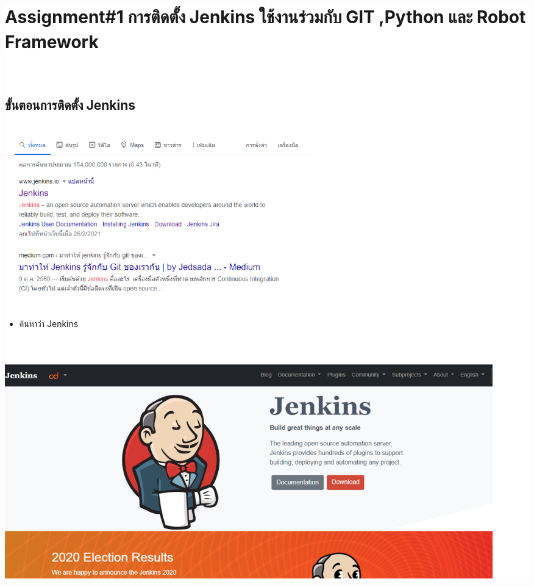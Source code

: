 # Assignment#1 การติดตั้ง Jenkins ใช้งานร่วมกับ GIT ,Python และ Robot Framework

<br>

## ขั้นตอนการติดตั้ง Jenkins

<br>
<img src="image_jenkins/01.PNG" width="500"/>
<br>

- ค้นหาว่า Jenkins


<br>

<br>
<img src="image_jenkins/02.PNG" width="800"/>
<br>
